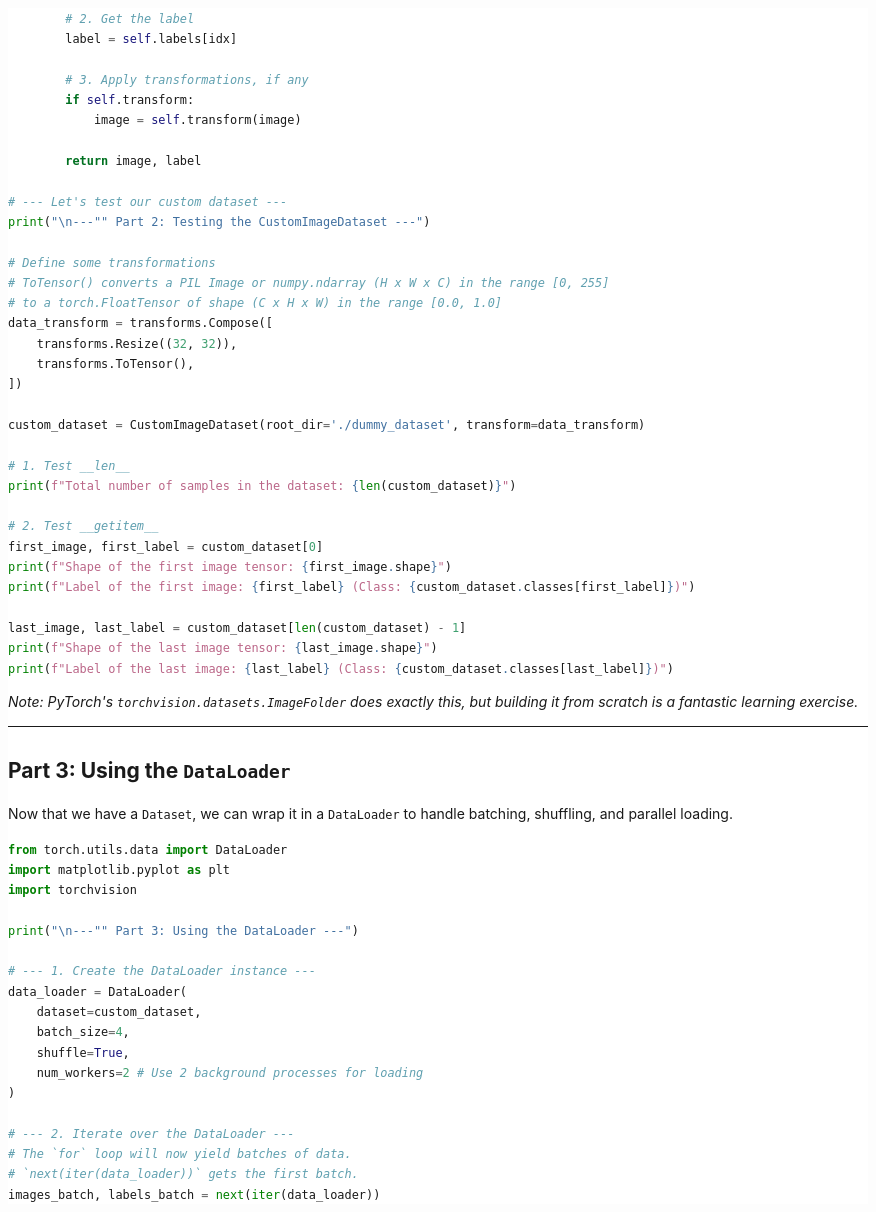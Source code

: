 ```python
        # 2. Get the label
        label = self.labels[idx]
        
        # 3. Apply transformations, if any
        if self.transform:
            image = self.transform(image)
            
        return image, label

# --- Let's test our custom dataset ---
print("\n---"" Part 2: Testing the CustomImageDataset ---")

# Define some transformations
# ToTensor() converts a PIL Image or numpy.ndarray (H x W x C) in the range [0, 255]
# to a torch.FloatTensor of shape (C x H x W) in the range [0.0, 1.0]
data_transform = transforms.Compose([
    transforms.Resize((32, 32)),
    transforms.ToTensor(),
])

custom_dataset = CustomImageDataset(root_dir='./dummy_dataset', transform=data_transform)

# 1. Test __len__
print(f"Total number of samples in the dataset: {len(custom_dataset)}")

# 2. Test __getitem__
first_image, first_label = custom_dataset[0]
print(f"Shape of the first image tensor: {first_image.shape}")
print(f"Label of the first image: {first_label} (Class: {custom_dataset.classes[first_label]})")

last_image, last_label = custom_dataset[len(custom_dataset) - 1]
print(f"Shape of the last image tensor: {last_image.shape}")
print(f"Label of the last image: {last_label} (Class: {custom_dataset.classes[last_label]})")
```

*Note: PyTorch's `torchvision.datasets.ImageFolder` does exactly this, but building it from scratch is a fantastic learning exercise.*

---

## Part 3: Using the `DataLoader`

Now that we have a `Dataset`, we can wrap it in a `DataLoader` to handle batching, shuffling, and parallel loading.

```python
from torch.utils.data import DataLoader
import matplotlib.pyplot as plt
import torchvision

print("\n---"" Part 3: Using the DataLoader ---")

# --- 1. Create the DataLoader instance ---
data_loader = DataLoader(
    dataset=custom_dataset,
    batch_size=4,
    shuffle=True,
    num_workers=2 # Use 2 background processes for loading
)

# --- 2. Iterate over the DataLoader ---
# The `for` loop will now yield batches of data.
# `next(iter(data_loader))` gets the first batch.
images_batch, labels_batch = next(iter(data_loader))
```